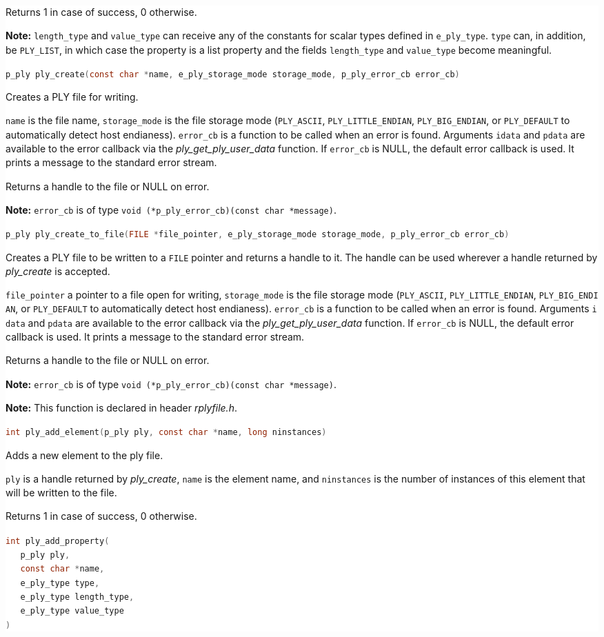 Returns 1 in case of success, 0 otherwise.

**Note:** `length_type` and `value_type` can receive any of the constants for scalar types defined in `e_ply_type`. `type` can, in addition, be `PLY_LIST`, in which case the property is a list property and the fields `length_type` and `value_type` become meaningful.

```c
p_ply ply_create(const char *name, e_ply_storage_mode storage_mode, p_ply_error_cb error_cb)
```

Creates a PLY file for writing.

`name` is the file name, `storage_mode` is the file storage mode (`PLY_ASCII`, `PLY_LITTLE_ENDIAN`, `PLY_BIG_ENDIAN`, or `PLY_DEFAULT` to automatically detect host endianess). `error_cb` is a function to be called when an error is found. Arguments `idata` and `pdata` are available to the error callback via the _ply_get_ply_user_data_ function. If `error_cb` is NULL, the default error callback is used. It prints a message to the standard error stream.

Returns a handle to the file or NULL on error.

**Note:** `error_cb` is of type `void (*p_ply_error_cb)(const char *message)`.

```c
p_ply ply_create_to_file(FILE *file_pointer, e_ply_storage_mode storage_mode, p_ply_error_cb error_cb)
```

Creates a PLY file to be written to a `FILE` pointer and returns a handle to it. The handle can be used wherever a handle returned by _ply_create_ is accepted.

`file_pointer` a pointer to a file open for writing, `storage_mode` is the file storage mode (`PLY_ASCII`, `PLY_LITTLE_ENDIAN`, `PLY_BIG_ENDIAN`, or `PLY_DEFAULT` to automatically detect host endianess). `error_cb` is a function to be called when an error is found. Arguments `idata` and `pdata` are available to the error callback via the _ply_get_ply_user_data_ function. If `error_cb` is NULL, the default error callback is used. It prints a message to the standard error stream.

Returns a handle to the file or NULL on error.

**Note:** `error_cb` is of type `void (*p_ply_error_cb)(const char *message)`.

**Note:** This function is declared in header _rplyfile.h_.

```c
int ply_add_element(p_ply ply, const char *name, long ninstances)
```

Adds a new element to the ply file.

`ply` is a handle returned by _ply_create_, `name` is the element name, and `ninstances` is the number of instances of this element that will be written to the file.

Returns 1 in case of success, 0 otherwise.

```c
int ply_add_property(
   p_ply ply,
   const char *name,
   e_ply_type type,
   e_ply_type length_type,
   e_ply_type value_type
)
```
